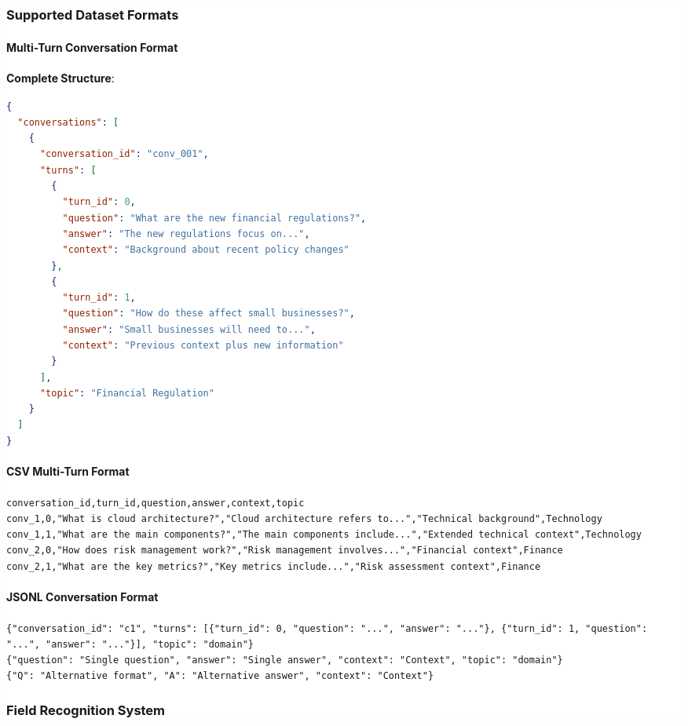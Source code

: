 ### Supported Dataset Formats

#### Multi-Turn Conversation Format

**Complete Structure**:
```json
{
  "conversations": [
    {
      "conversation_id": "conv_001",
      "turns": [
        {
          "turn_id": 0,
          "question": "What are the new financial regulations?",
          "answer": "The new regulations focus on...",
          "context": "Background about recent policy changes"
        },
        {
          "turn_id": 1, 
          "question": "How do these affect small businesses?",
          "answer": "Small businesses will need to...",
          "context": "Previous context plus new information"
        }
      ],
      "topic": "Financial Regulation"
    }
  ]
}
```

#### CSV Multi-Turn Format

```csv
conversation_id,turn_id,question,answer,context,topic
conv_1,0,"What is cloud architecture?","Cloud architecture refers to...","Technical background",Technology
conv_1,1,"What are the main components?","The main components include...","Extended technical context",Technology
conv_2,0,"How does risk management work?","Risk management involves...","Financial context",Finance
conv_2,1,"What are the key metrics?","Key metrics include...","Risk assessment context",Finance
```

#### JSONL Conversation Format

```jsonl
{"conversation_id": "c1", "turns": [{"turn_id": 0, "question": "...", "answer": "..."}, {"turn_id": 1, "question": "...", "answer": "..."}], "topic": "domain"}
{"question": "Single question", "answer": "Single answer", "context": "Context", "topic": "domain"}
{"Q": "Alternative format", "A": "Alternative answer", "context": "Context"}
```

### Field Recognition System
